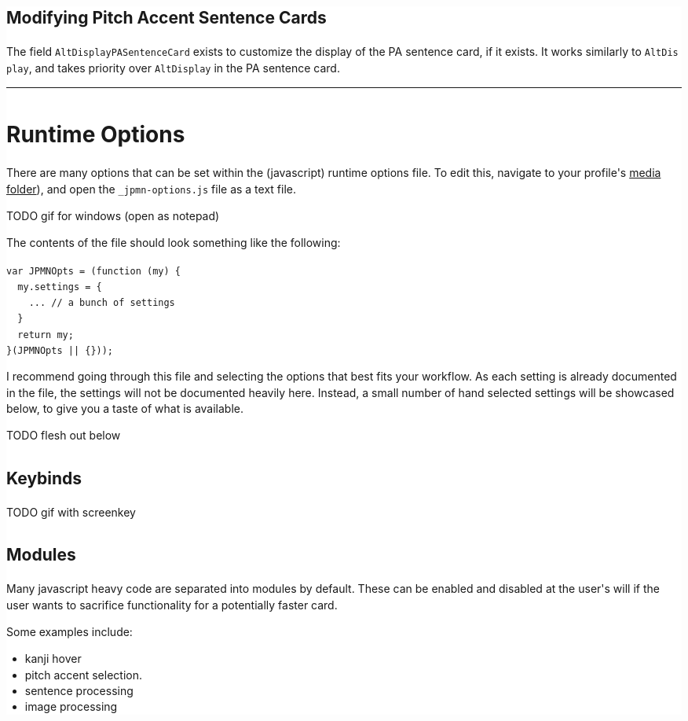 

## Modifying Pitch Accent Sentence Cards
The field `AltDisplayPASentenceCard` exists to customize the display of the
PA sentence card, if it exists.
It works similarly to `AltDisplay`, and takes priority over `AltDisplay`
in the PA sentence card.

---



# Runtime Options
There are many options that can be set within the (javascript) runtime options file.
To edit this, navigate to your profile's
[media folder](faq.md#where-is-the-x-folder-in-anki)),
and open the `_jpmn-options.js` file as a text file.


TODO gif for windows (open as notepad)


The contents of the file should look something like the following:
```
var JPMNOpts = (function (my) {
  my.settings = {
    ... // a bunch of settings
  }
  return my;
}(JPMNOpts || {}));
```

I recommend going through this file and selecting the options that best fits your workflow.
As each setting is already documented in the file,
the settings will not be documented heavily here.
Instead, a small number of hand selected settings will be showcased below,
to give you a taste of what is available.

TODO flesh out below

## Keybinds
TODO gif with screenkey

## Modules
Many javascript heavy code are separated into modules by default.
These can be enabled and disabled at the user's will if the user
wants to sacrifice functionality for a potentially faster card.

Some examples include:

- kanji hover
- pitch accent selection.
- sentence processing
- image processing

